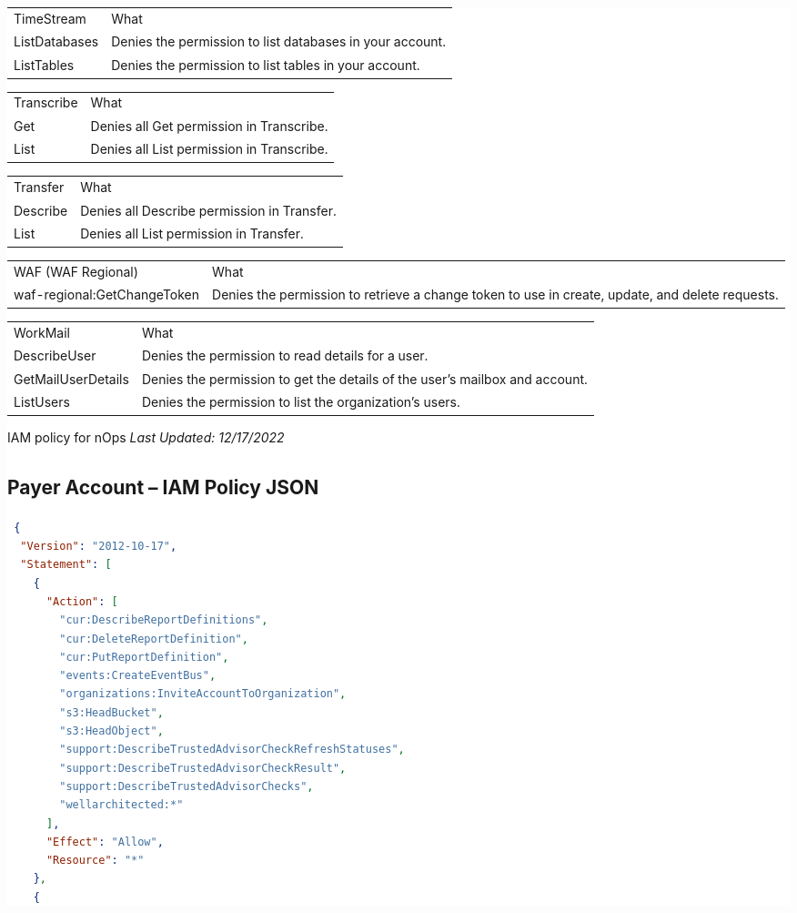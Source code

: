 |     |     |
| --- | --- |
| TimeStream | What |
| ListDatabases | Denies the permission to list databases in your account. |
| ListTables | Denies the permission to list tables in your account. |

|     |     |
| --- | --- |
| Transcribe | What |
| Get | Denies all Get permission in Transcribe. |
| List | Denies all List permission in Transcribe. |

|     |     |
| --- | --- |
| Transfer | What |
| Describe | Denies all Describe permission in Transfer. |
| List | Denies all List permission in Transfer. |

|     |     |
| --- | --- |
| WAF (WAF Regional) | What |
| waf-regional:GetChangeToken | Denies the permission to retrieve a change token to use in create, update, and delete requests. |

|     |     |
| --- | --- |
| WorkMail | What |
| DescribeUser | Denies the permission to read details for a user. |
| GetMailUserDetails | Denies the permission to get the details of the user’s mailbox and account. |
| ListUsers | Denies the permission to list the organization’s users. |

IAM policy for nOps _Last Updated: 12/17/2022_

**Payer Account – IAM Policy JSON**
-----------------------------------
```json
 {
  "Version": "2012-10-17",
  "Statement": [
    {
      "Action": [
        "cur:DescribeReportDefinitions",
        "cur:DeleteReportDefinition",
        "cur:PutReportDefinition",
        "events:CreateEventBus",
        "organizations:InviteAccountToOrganization",
        "s3:HeadBucket",
        "s3:HeadObject",
        "support:DescribeTrustedAdvisorCheckRefreshStatuses",
        "support:DescribeTrustedAdvisorCheckResult",
        "support:DescribeTrustedAdvisorChecks",
        "wellarchitected:*"
      ],
      "Effect": "Allow",
      "Resource": "*"
    },
    {
```